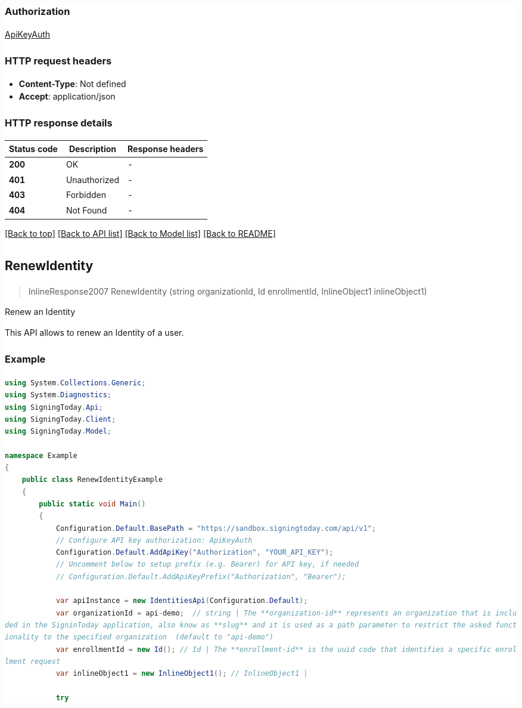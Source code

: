 ### Authorization

[ApiKeyAuth](../README.md#ApiKeyAuth)

### HTTP request headers

- **Content-Type**: Not defined
- **Accept**: application/json

### HTTP response details
| Status code | Description | Response headers |
|-------------|-------------|------------------|
| **200** | OK |  -  |
| **401** | Unauthorized |  -  |
| **403** | Forbidden |  -  |
| **404** | Not Found |  -  |

[[Back to top]](#)
[[Back to API list]](../README.md#documentation-for-api-endpoints)
[[Back to Model list]](../README.md#documentation-for-models)
[[Back to README]](../README.md)


## RenewIdentity

> InlineResponse2007 RenewIdentity (string organizationId, Id enrollmentId, InlineObject1 inlineObject1)

Renew an Identity

This API allows to renew an Identity of a user. 

### Example

```csharp
using System.Collections.Generic;
using System.Diagnostics;
using SigningToday.Api;
using SigningToday.Client;
using SigningToday.Model;

namespace Example
{
    public class RenewIdentityExample
    {
        public static void Main()
        {
            Configuration.Default.BasePath = "https://sandbox.signingtoday.com/api/v1";
            // Configure API key authorization: ApiKeyAuth
            Configuration.Default.AddApiKey("Authorization", "YOUR_API_KEY");
            // Uncomment below to setup prefix (e.g. Bearer) for API key, if needed
            // Configuration.Default.AddApiKeyPrefix("Authorization", "Bearer");

            var apiInstance = new IdentitiesApi(Configuration.Default);
            var organizationId = api-demo;  // string | The **organization-id** represents an organization that is included in the SigninToday application, also know as **slug** and it is used as a path parameter to restrict the asked functionality to the specified organization  (default to "api-demo")
            var enrollmentId = new Id(); // Id | The **enrollment-id** is the uuid code that identifies a specific enrollment request 
            var inlineObject1 = new InlineObject1(); // InlineObject1 | 

            try
```